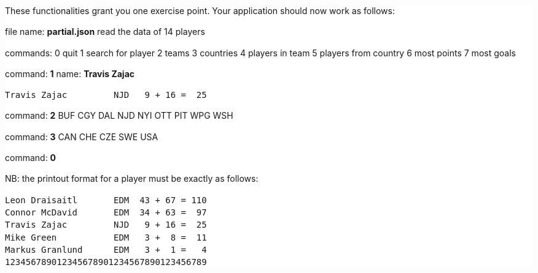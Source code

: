 These functionalities grant you one exercise point. Your application should now work as follows:

<sample-output>

file name: **partial.json**
read the data of 14 players

commands:
0 quit
1 search for player
2 teams
3 countries
4 players in team
5 players from country
6 most points
7 most goals

command: **1**
name: **Travis Zajac**
<pre>
Travis Zajac         NJD   9 + 16 =  25
</pre>

command: **2**
BUF
CGY
DAL
NJD
NYI
OTT
PIT
WPG
WSH

command: **3**
CAN
CHE
CZE
SWE
USA

command: **0**

</sample-output>

NB: the printout format for a player must be exactly as follows:

<sample-output>

<pre>
Leon Draisaitl       EDM  43 + 67 = 110
Connor McDavid       EDM  34 + 63 =  97
Travis Zajac         NJD   9 + 16 =  25
Mike Green           EDM   3 +  8 =  11
Markus Granlund      EDM   3 +  1 =   4
123456789012345678901234567890123456789
</pre>
